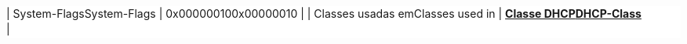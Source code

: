 | <span data-ttu-id="ac47b-263">System-Flags</span><span class="sxs-lookup"><span data-stu-id="ac47b-263">System-Flags</span></span>           | <span data-ttu-id="ac47b-264">0x00000010</span><span class="sxs-lookup"><span data-stu-id="ac47b-264">0x00000010</span></span>                                   |
| <span data-ttu-id="ac47b-265">Classes usadas em</span><span class="sxs-lookup"><span data-stu-id="ac47b-265">Classes used in</span></span>        | [<span data-ttu-id="ac47b-266">**Classe DHCP**</span><span class="sxs-lookup"><span data-stu-id="ac47b-266">**DHCP-Class**</span></span>](c-dhcpclass.md)<br/> |



 

 





